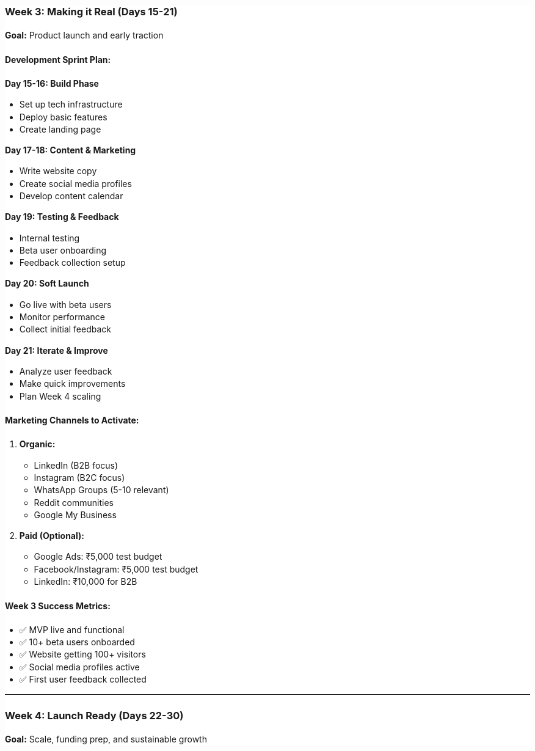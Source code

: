 
### Week 3: Making it Real (Days 15-21)
**Goal:** Product launch and early traction

#### Development Sprint Plan:
**Day 15-16: Build Phase**
- Set up tech infrastructure
- Deploy basic features
- Create landing page

**Day 17-18: Content & Marketing**
- Write website copy
- Create social media profiles
- Develop content calendar

**Day 19: Testing & Feedback**
- Internal testing
- Beta user onboarding
- Feedback collection setup

**Day 20: Soft Launch**
- Go live with beta users
- Monitor performance
- Collect initial feedback

**Day 21: Iterate & Improve**
- Analyze user feedback
- Make quick improvements
- Plan Week 4 scaling

#### Marketing Channels to Activate:
1. **Organic:**
   - LinkedIn (B2B focus)
   - Instagram (B2C focus)
   - WhatsApp Groups (5-10 relevant)
   - Reddit communities
   - Google My Business

2. **Paid (Optional):**
   - Google Ads: ₹5,000 test budget
   - Facebook/Instagram: ₹5,000 test budget
   - LinkedIn: ₹10,000 for B2B

#### Week 3 Success Metrics:
- ✅ MVP live and functional
- ✅ 10+ beta users onboarded
- ✅ Website getting 100+ visitors
- ✅ Social media profiles active
- ✅ First user feedback collected

---

### Week 4: Launch Ready (Days 22-30)
**Goal:** Scale, funding prep, and sustainable growth
